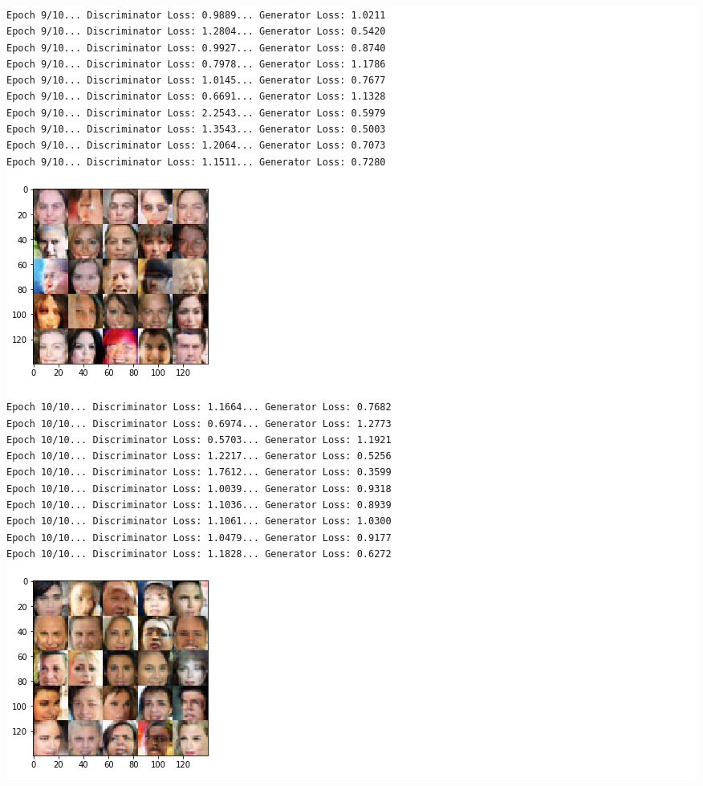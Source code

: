 


    Epoch 9/10... Discriminator Loss: 0.9889... Generator Loss: 1.0211
    Epoch 9/10... Discriminator Loss: 1.2804... Generator Loss: 0.5420
    Epoch 9/10... Discriminator Loss: 0.9927... Generator Loss: 0.8740
    Epoch 9/10... Discriminator Loss: 0.7978... Generator Loss: 1.1786
    Epoch 9/10... Discriminator Loss: 1.0145... Generator Loss: 0.7677
    Epoch 9/10... Discriminator Loss: 0.6691... Generator Loss: 1.1328
    Epoch 9/10... Discriminator Loss: 2.2543... Generator Loss: 0.5979
    Epoch 9/10... Discriminator Loss: 1.3543... Generator Loss: 0.5003
    Epoch 9/10... Discriminator Loss: 1.2064... Generator Loss: 0.7073
    Epoch 9/10... Discriminator Loss: 1.1511... Generator Loss: 0.7280



![png](images/output_25_135.png)


    Epoch 10/10... Discriminator Loss: 1.1664... Generator Loss: 0.7682
    Epoch 10/10... Discriminator Loss: 0.6974... Generator Loss: 1.2773
    Epoch 10/10... Discriminator Loss: 0.5703... Generator Loss: 1.1921
    Epoch 10/10... Discriminator Loss: 1.2217... Generator Loss: 0.5256
    Epoch 10/10... Discriminator Loss: 1.7612... Generator Loss: 0.3599
    Epoch 10/10... Discriminator Loss: 1.0039... Generator Loss: 0.9318
    Epoch 10/10... Discriminator Loss: 1.1036... Generator Loss: 0.8939
    Epoch 10/10... Discriminator Loss: 1.1061... Generator Loss: 1.0300
    Epoch 10/10... Discriminator Loss: 1.0479... Generator Loss: 0.9177
    Epoch 10/10... Discriminator Loss: 1.1828... Generator Loss: 0.6272



![png](images/output_25_157.png)

